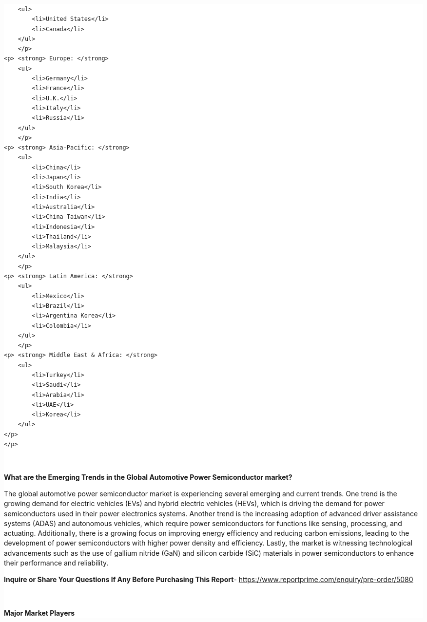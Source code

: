         <ul>
            <li>United States</li>
            <li>Canada</li>
        </ul>
        </p> 
    <p> <strong> Europe: </strong>
        <ul>
            <li>Germany</li>
            <li>France</li>
            <li>U.K.</li>
            <li>Italy</li>
            <li>Russia</li>
        </ul>
        </p> 
    <p> <strong> Asia-Pacific: </strong>
        <ul>
            <li>China</li>
            <li>Japan</li>
            <li>South Korea</li>
            <li>India</li>
            <li>Australia</li>
            <li>China Taiwan</li>
            <li>Indonesia</li>
            <li>Thailand</li>
            <li>Malaysia</li>
        </ul>
        </p> 
    <p> <strong> Latin America: </strong>
        <ul>
            <li>Mexico</li>
            <li>Brazil</li>
            <li>Argentina Korea</li>
            <li>Colombia</li>
        </ul>
        </p> 
    <p> <strong> Middle East & Africa: </strong>
        <ul>
            <li>Turkey</li>
            <li>Saudi</li>
            <li>Arabia</li>
            <li>UAE</li>
            <li>Korea</li>
        </ul>
    </p>
    </p>
<p>&nbsp;</p>
<p><strong>What are the Emerging Trends in the Global Automotive Power Semiconductor market?</strong></p>
<p><p>The global automotive power semiconductor market is experiencing several emerging and current trends. One trend is the growing demand for electric vehicles (EVs) and hybrid electric vehicles (HEVs), which is driving the demand for power semiconductors used in their power electronics systems. Another trend is the increasing adoption of advanced driver assistance systems (ADAS) and autonomous vehicles, which require power semiconductors for functions like sensing, processing, and actuating. Additionally, there is a growing focus on improving energy efficiency and reducing carbon emissions, leading to the development of power semiconductors with higher power density and efficiency. Lastly, the market is witnessing technological advancements such as the use of gallium nitride (GaN) and silicon carbide (SiC) materials in power semiconductors to enhance their performance and reliability.</p></p>
<p><strong>Inquire or Share Your Questions If Any Before Purchasing This Report</strong>- <a href="https://www.reportprime.com/enquiry/pre-order/5080">https://www.reportprime.com/enquiry/pre-order/5080</a></p>
<p>&nbsp;</p>
<p><strong>Major Market Players</strong></p>